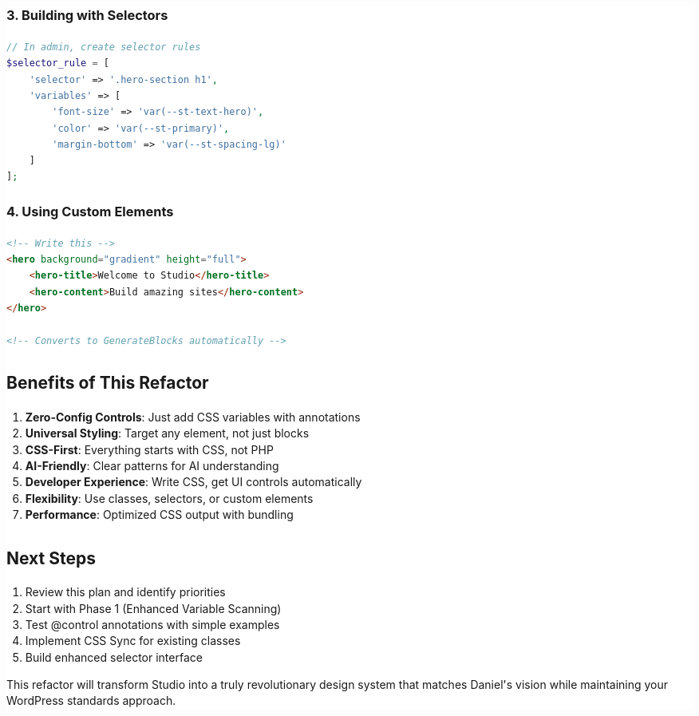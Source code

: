 ### 3. Building with Selectors
```php
// In admin, create selector rules
$selector_rule = [
    'selector' => '.hero-section h1',
    'variables' => [
        'font-size' => 'var(--st-text-hero)',
        'color' => 'var(--st-primary)',
        'margin-bottom' => 'var(--st-spacing-lg)'
    ]
];
```

### 4. Using Custom Elements
```html
<!-- Write this -->
<hero background="gradient" height="full">
    <hero-title>Welcome to Studio</hero-title>
    <hero-content>Build amazing sites</hero-content>
</hero>

<!-- Converts to GenerateBlocks automatically -->
```

## Benefits of This Refactor

1. **Zero-Config Controls**: Just add CSS variables with annotations
2. **Universal Styling**: Target any element, not just blocks
3. **CSS-First**: Everything starts with CSS, not PHP
4. **AI-Friendly**: Clear patterns for AI understanding
5. **Developer Experience**: Write CSS, get UI controls automatically
6. **Flexibility**: Use classes, selectors, or custom elements
7. **Performance**: Optimized CSS output with bundling

## Next Steps

1. Review this plan and identify priorities
2. Start with Phase 1 (Enhanced Variable Scanning)
3. Test @control annotations with simple examples
4. Implement CSS Sync for existing classes
5. Build enhanced selector interface

This refactor will transform Studio into a truly revolutionary design system that matches Daniel's vision while maintaining your WordPress standards approach.